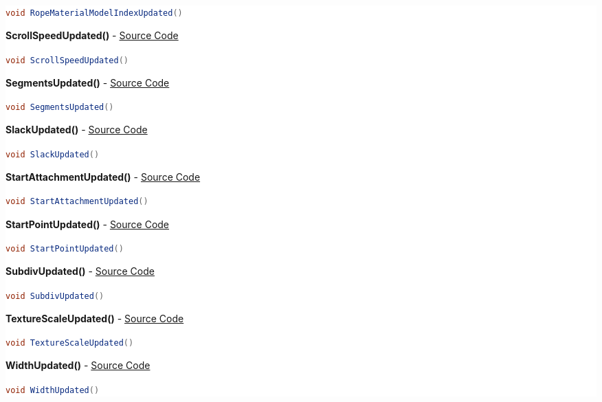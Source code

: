 ```csharp
void RopeMaterialModelIndexUpdated()
```

**ScrollSpeedUpdated()** - [Source Code](https://github.com/swiftly-solution/swiftlys2/blob/master/managed/src/SwiftlyS2.Generated/Schemas/Interfaces/CRopeKeyframe.cs#L69)

```csharp
void ScrollSpeedUpdated()
```

**SegmentsUpdated()** - [Source Code](https://github.com/swiftly-solution/swiftlys2/blob/master/managed/src/SwiftlyS2.Generated/Schemas/Interfaces/CRopeKeyframe.cs#L62)

```csharp
void SegmentsUpdated()
```

**SlackUpdated()** - [Source Code](https://github.com/swiftly-solution/swiftlys2/blob/master/managed/src/SwiftlyS2.Generated/Schemas/Interfaces/CRopeKeyframe.cs#L59)

```csharp
void SlackUpdated()
```

**StartAttachmentUpdated()** - [Source Code](https://github.com/swiftly-solution/swiftlys2/blob/master/managed/src/SwiftlyS2.Generated/Schemas/Interfaces/CRopeKeyframe.cs#L72)

```csharp
void StartAttachmentUpdated()
```

**StartPointUpdated()** - [Source Code](https://github.com/swiftly-solution/swiftlys2/blob/master/managed/src/SwiftlyS2.Generated/Schemas/Interfaces/CRopeKeyframe.cs#L70)

```csharp
void StartPointUpdated()
```

**SubdivUpdated()** - [Source Code](https://github.com/swiftly-solution/swiftlys2/blob/master/managed/src/SwiftlyS2.Generated/Schemas/Interfaces/CRopeKeyframe.cs#L65)

```csharp
void SubdivUpdated()
```

**TextureScaleUpdated()** - [Source Code](https://github.com/swiftly-solution/swiftlys2/blob/master/managed/src/SwiftlyS2.Generated/Schemas/Interfaces/CRopeKeyframe.cs#L61)

```csharp
void TextureScaleUpdated()
```

**WidthUpdated()** - [Source Code](https://github.com/swiftly-solution/swiftlys2/blob/master/managed/src/SwiftlyS2.Generated/Schemas/Interfaces/CRopeKeyframe.cs#L60)

```csharp
void WidthUpdated()
```

